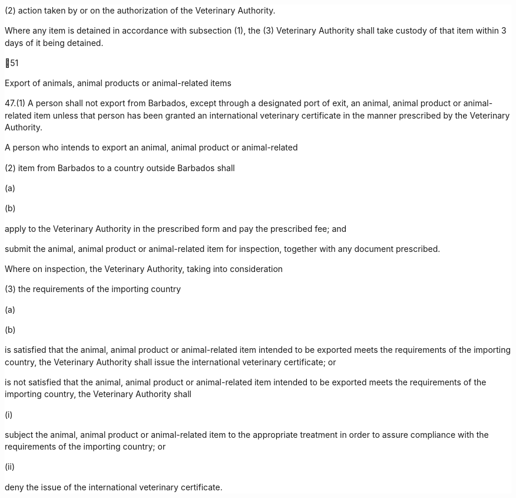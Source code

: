(2)
action taken by or on the authorization of the Veterinary Authority.

Where  any  item  is  detained  in  accordance  with  subsection  (1),  the
(3)
Veterinary Authority shall take custody of that item within 3 days of it being
detained.

51

Export of animals, animal products or animal-related items

47.(1)
A person shall not export from Barbados, except through a designated
port of exit, an animal, animal product or animal-related item unless that person
has been granted an international veterinary certificate in the manner prescribed
by the Veterinary Authority.

A person who intends to export an animal, animal product or animal-related

(2)
item from Barbados to a country outside Barbados shall

(a)

(b)

apply to the Veterinary Authority in the prescribed form and pay the
prescribed fee; and

submit  the  animal,  animal  product  or  animal-related  item  for
inspection, together with any document prescribed.

Where on inspection, the Veterinary Authority, taking into consideration

(3)
the requirements of the importing country

(a)

(b)

is  satisfied  that  the  animal,  animal  product  or  animal-related  item
intended  to  be  exported  meets  the  requirements  of  the  importing
country,  the  Veterinary  Authority  shall  issue  the  international
veterinary certificate; or

is not satisfied that the animal, animal product or animal-related item
intended  to  be  exported  meets  the  requirements  of  the  importing
country, the Veterinary Authority shall

(i)

subject the animal, animal product or animal-related item to the
appropriate  treatment  in  order  to  assure  compliance  with  the
requirements of the importing country; or

(ii)

deny the issue of the international veterinary certificate.
